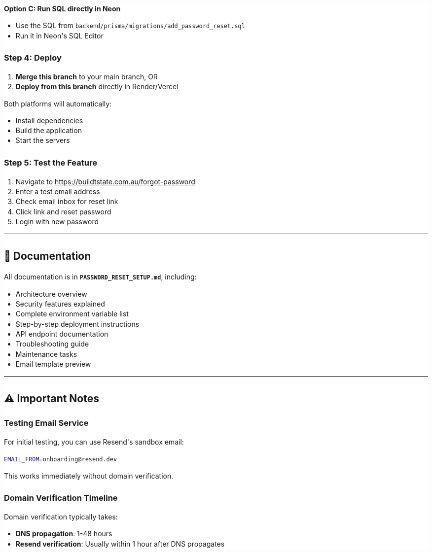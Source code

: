 **Option C: Run SQL directly in Neon**
- Use the SQL from `backend/prisma/migrations/add_password_reset.sql`
- Run it in Neon's SQL Editor

### Step 4: Deploy

1. **Merge this branch** to your main branch, OR
2. **Deploy from this branch** directly in Render/Vercel

Both platforms will automatically:
- Install dependencies
- Build the application
- Start the servers

### Step 5: Test the Feature

1. Navigate to https://buildtstate.com.au/forgot-password
2. Enter a test email address
3. Check email inbox for reset link
4. Click link and reset password
5. Login with new password

---

## 📖 Documentation

All documentation is in **`PASSWORD_RESET_SETUP.md`**, including:

- Architecture overview
- Security features explained
- Complete environment variable list
- Step-by-step deployment instructions
- API endpoint documentation
- Troubleshooting guide
- Maintenance tasks
- Email template preview

---

## ⚠️ Important Notes

### Testing Email Service

For initial testing, you can use Resend's sandbox email:
```bash
EMAIL_FROM=onboarding@resend.dev
```

This works immediately without domain verification.

### Domain Verification Timeline

Domain verification typically takes:
- **DNS propagation**: 1-48 hours
- **Resend verification**: Usually within 1 hour after DNS propagates
